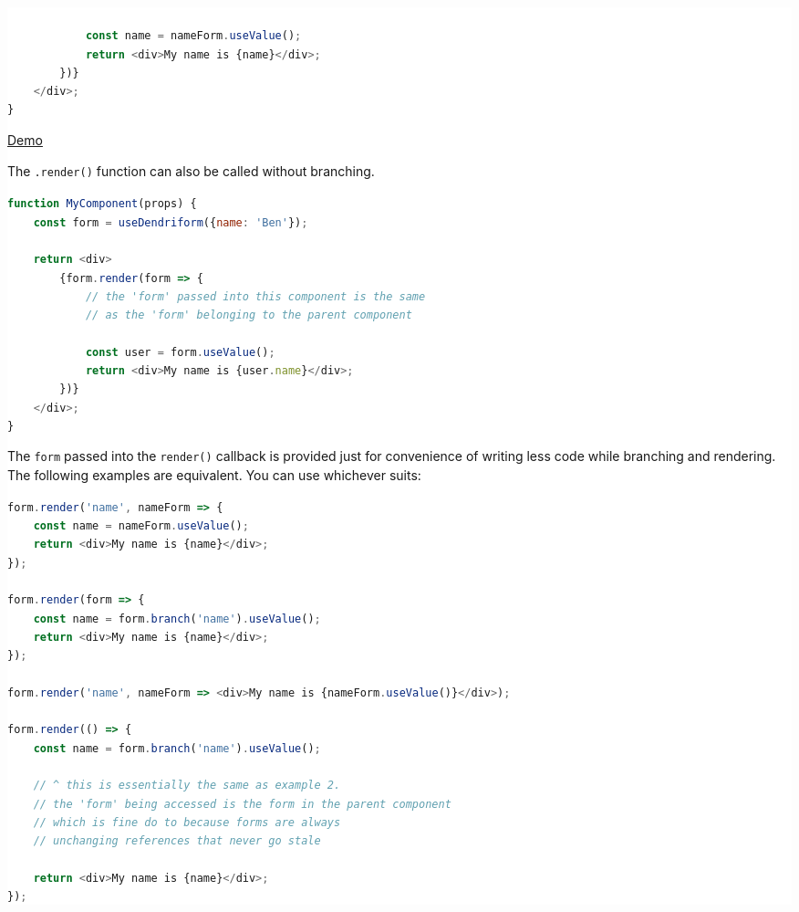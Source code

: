 ```js

            const name = nameForm.useValue();
            return <div>My name is {name}</div>;
        })}
    </div>;
}
```

[Demo](http://dendriform.xyz#render)

The `.render()` function can also be called without branching.

```js
function MyComponent(props) {
    const form = useDendriform({name: 'Ben'});

    return <div>
        {form.render(form => {
            // the 'form' passed into this component is the same
            // as the 'form' belonging to the parent component

            const user = form.useValue();
            return <div>My name is {user.name}</div>;
        })}
    </div>;
}
```

The `form` passed into the `render()` callback is provided just for convenience of writing less code while branching and rendering. The following examples are equivalent. You can use whichever suits:

```js
form.render('name', nameForm => {
    const name = nameForm.useValue();
    return <div>My name is {name}</div>;
});

form.render(form => {
    const name = form.branch('name').useValue();
    return <div>My name is {name}</div>;
});

form.render('name', nameForm => <div>My name is {nameForm.useValue()}</div>);

form.render(() => {
    const name = form.branch('name').useValue();

    // ^ this is essentially the same as example 2.
    // the 'form' being accessed is the form in the parent component
    // which is fine do to because forms are always
    // unchanging references that never go stale

    return <div>My name is {name}</div>;
});

```
